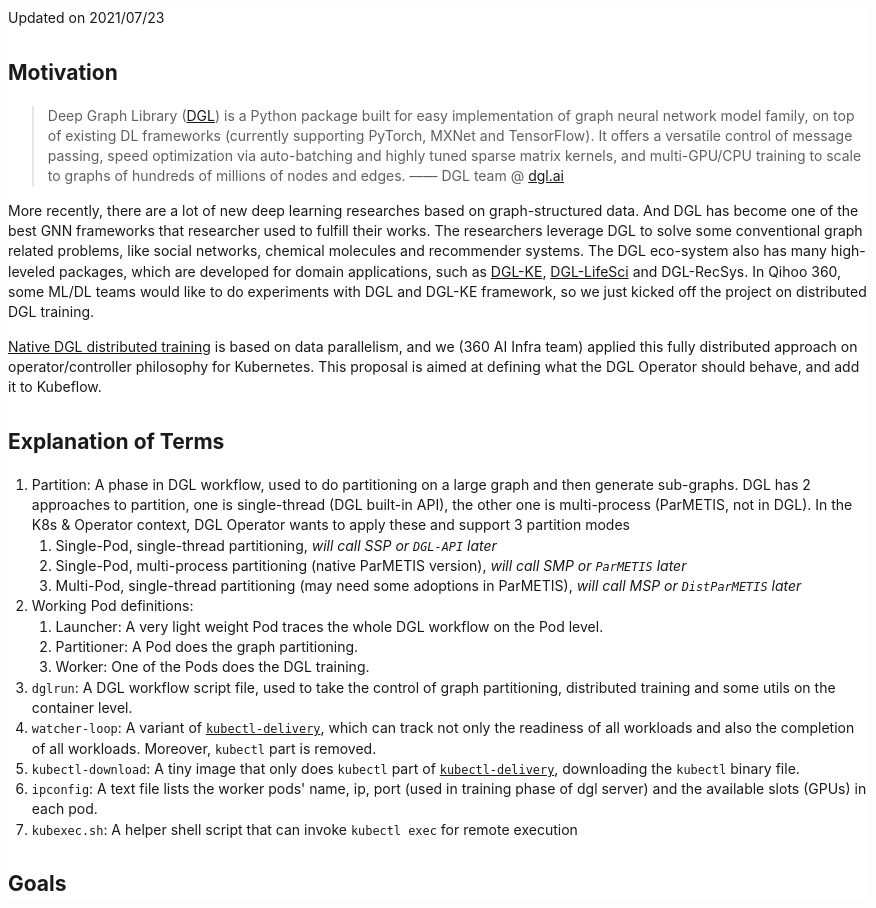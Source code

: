 Updated on 2021/07/23

## Motivation

> Deep Graph Library ([DGL](https://github.com/dmlc/dgl)) is a Python package built for easy implementation of graph neural network model family, on top of existing DL frameworks (currently supporting PyTorch, MXNet and TensorFlow). It offers a versatile control of message passing, speed optimization via auto-batching and highly tuned sparse matrix kernels, and multi-GPU/CPU training to scale to graphs of hundreds of millions of nodes and edges. —— DGL team @ [dgl.ai](https://www.dgl.ai/)

More recently, there are a lot of new deep learning researches based on graph-structured data. And DGL has become one of the best GNN frameworks that researcher used to fulfill their works. The researchers leverage DGL to solve some conventional graph related problems, like social networks, chemical molecules and recommender systems. The DGL eco-system also has many high-leveled packages, which are developed for domain applications, such as [DGL-KE](https://github.com/awslabs/dgl-ke), [DGL-LifeSci](https://github.com/awslabs/dgl-lifesci) and DGL-RecSys. In Qihoo 360, some ML/DL teams would like to do experiments with DGL and DGL-KE framework, so we just kicked off the project on distributed DGL training.

[Native DGL distributed training](https://docs.dgl.ai/guide/distributed.html) is based on data parallelism, and we (360 AI Infra team) applied this fully distributed approach on operator/controller philosophy for Kubernetes. This proposal is aimed at defining what the DGL Operator should behave, and add it to Kubeflow.

## Explanation of Terms

1. Partition: A phase in DGL workflow, used to do partitioning on a large graph and then generate sub-graphs. DGL has 2 approaches to partition, one is single-thread (DGL built-in API), the other one is multi-process (ParMETIS, not in DGL). In the K8s & Operator context, DGL Operator wants to apply these and support 3 partition modes
    1. Single-Pod, single-thread partitioning, _will call SSP or `DGL-API` later_
    2. Single-Pod, multi-process partitioning (native ParMETIS version), _will call SMP or `ParMETIS` later_
    3. Multi-Pod, single-thread partitioning (may need some adoptions in ParMETIS), _will call MSP or `DistParMETIS` later_
2. Working Pod definitions:
    1. Launcher: A very light weight Pod traces the whole DGL workflow on the Pod level.
    2. Partitioner: A Pod does the graph partitioning.
    3. Worker: One of the Pods does the DGL training.
3. `dglrun`: A DGL workflow script file, used to take the control of graph partitioning, distributed training and some utils on the container level.
4. `watcher-loop`: A variant of [`kubectl-delivery`](https://github.com/kubeflow/mpi-operator/tree/master/cmd/kubectl-delivery), which can track not only the readiness of all workloads and also the completion of all workloads. Moreover, `kubectl` part is removed.
5. `kubectl-download`: A tiny image that only does `kubectl` part of [`kubectl-delivery`](https://github.com/kubeflow/mpi-operator/tree/master/cmd/kubectl-delivery), downloading the `kubectl` binary file.
6. `ipconfig`: A text file lists the worker pods' name, ip, port (used in training phase of dgl server) and the available slots (GPUs) in each pod.
7. `kubexec.sh`: A helper shell script that can invoke `kubectl exec` for remote execution

## Goals
